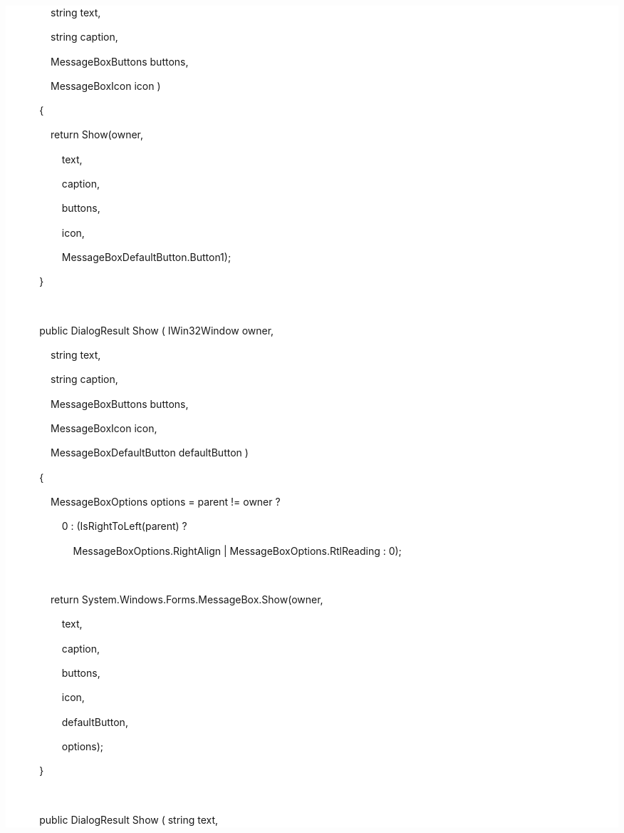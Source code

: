                 string text,

                string caption,

                MessageBoxButtons buttons,

                MessageBoxIcon icon )

            {

                return Show(owner,

                    text,

                    caption,

                    buttons,

                    icon,

                    MessageBoxDefaultButton.Button1);

            }

 

            public DialogResult Show ( IWin32Window owner,

                string text,

                string caption,

                MessageBoxButtons buttons,

                MessageBoxIcon icon,

                MessageBoxDefaultButton defaultButton )

            {

                MessageBoxOptions options = parent != owner ?

                    0 : (IsRightToLeft(parent) ?

                        MessageBoxOptions.RightAlign | MessageBoxOptions.RtlReading : 0);

 

                return System.Windows.Forms.MessageBox.Show(owner,

                    text,

                    caption,

                    buttons,

                    icon,

                    defaultButton,

                    options);

            }

 

            public DialogResult Show ( string text,
